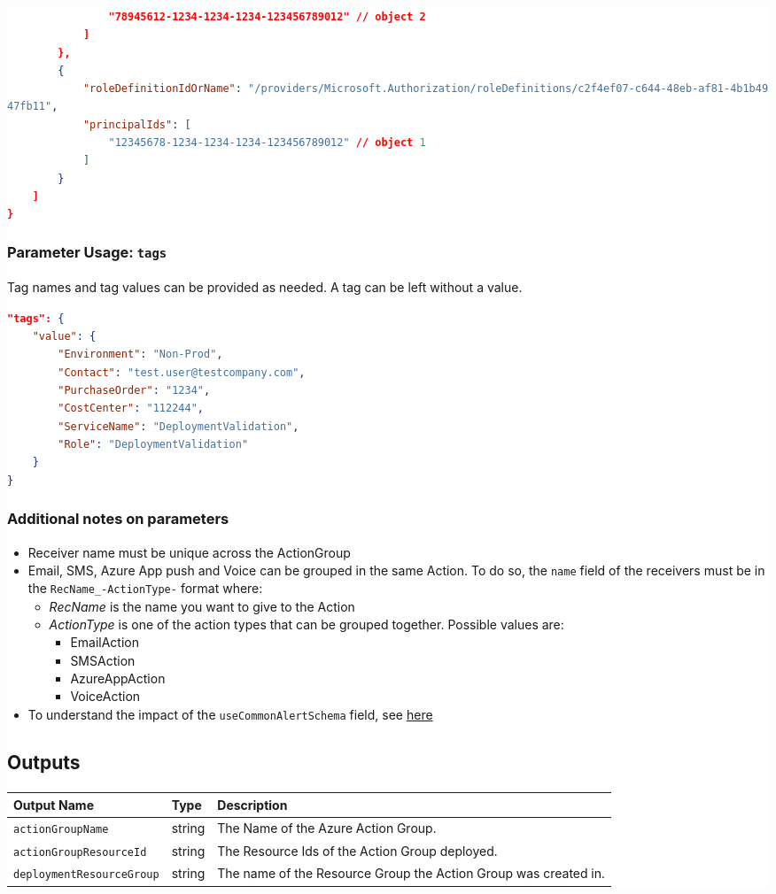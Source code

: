 ```json
                "78945612-1234-1234-1234-123456789012" // object 2
            ]
        },
        {
            "roleDefinitionIdOrName": "/providers/Microsoft.Authorization/roleDefinitions/c2f4ef07-c644-48eb-af81-4b1b4947fb11",
            "principalIds": [
                "12345678-1234-1234-1234-123456789012" // object 1
            ]
        }
    ]
}
```

### Parameter Usage: `tags`

Tag names and tag values can be provided as needed. A tag can be left without a value.

```json
"tags": {
    "value": {
        "Environment": "Non-Prod",
        "Contact": "test.user@testcompany.com",
        "PurchaseOrder": "1234",
        "CostCenter": "112244",
        "ServiceName": "DeploymentValidation",
        "Role": "DeploymentValidation"
    }
}
```

### Additional notes on parameters

- Receiver name must be unique across the ActionGroup
- Email, SMS, Azure App push and Voice can be grouped in the same Action. To do so, the `name` field of the receivers must be in the `RecName_-ActionType-` format where:
  - _RecName_ is the name you want to give to the Action
  - _ActionType_ is one of the action types that can be grouped together. Possible values are:
    - EmailAction
    - SMSAction
    - AzureAppAction
    - VoiceAction
- To understand the impact of the `useCommonAlertSchema` field, see [here](https://docs.microsoft.com/en-us/azure/azure-monitor/platform/alerts-common-schema)

## Outputs

| Output Name               | Type   | Description                                                     |
| :------------------------ | :----- | :-------------------------------------------------------------- |
| `actionGroupName`         | string | The Name of the Azure Action Group.                             |
| `actionGroupResourceId`   | string | The Resource Ids of the Action Group deployed.                  |
| `deploymentResourceGroup` | string | The name of the Resource Group the Action Group was created in. |
